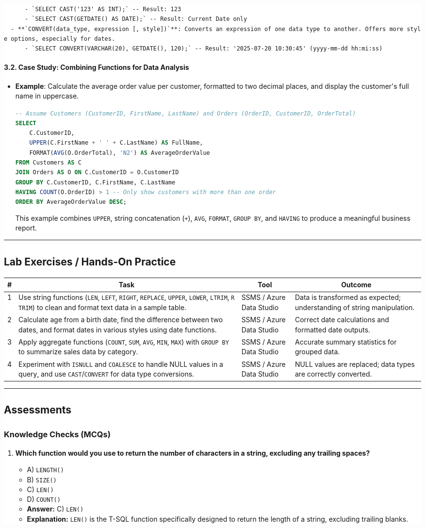           - `SELECT CAST('123' AS INT);` -- Result: 123
          - `SELECT CAST(GETDATE() AS DATE);` -- Result: Current Date only
      - **`CONVERT(data_type, expression [, style])`**: Converts an expression of one data type to another. Offers more style options, especially for dates.
          - `SELECT CONVERT(VARCHAR(20), GETDATE(), 120);` -- Result: '2025-07-20 10:30:45' (yyyy-mm-dd hh:mi:ss)

#### 3.2. **Case Study: Combining Functions for Data Analysis**

  - **Example**: Calculate the average order value per customer, formatted to two decimal places, and display the customer's full name in uppercase.
    ```sql
    -- Assume Customers (CustomerID, FirstName, LastName) and Orders (OrderID, CustomerID, OrderTotal)
    SELECT
        C.CustomerID,
        UPPER(C.FirstName + ' ' + C.LastName) AS FullName,
        FORMAT(AVG(O.OrderTotal), 'N2') AS AverageOrderValue
    FROM Customers AS C
    JOIN Orders AS O ON C.CustomerID = O.CustomerID
    GROUP BY C.CustomerID, C.FirstName, C.LastName
    HAVING COUNT(O.OrderID) > 1 -- Only show customers with more than one order
    ORDER BY AverageOrderValue DESC;
    ```
    This example combines `UPPER`, string concatenation (`+`), `AVG`, `FORMAT`, `GROUP BY`, and `HAVING` to produce a meaningful business report.

-----

## Lab Exercises / Hands-On Practice

| \#   | Task                                                                     | Tool          | Outcome                                                               |
| --- | ------------------------------------------------------------------------ | ------------- | --------------------------------------------------------------------- |
| 1   | Use string functions (`LEN`, `LEFT`, `RIGHT`, `REPLACE`, `UPPER`, `LOWER`, `LTRIM`, `RTRIM`) to clean and format text data in a sample table. | SSMS / Azure Data Studio | Data is transformed as expected; understanding of string manipulation. |
| 2   | Calculate age from a birth date, find the difference between two dates, and format dates in various styles using date functions. | SSMS / Azure Data Studio | Correct date calculations and formatted date outputs.                 |
| 3   | Apply aggregate functions (`COUNT`, `SUM`, `AVG`, `MIN`, `MAX`) with `GROUP BY` to summarize sales data by category. | SSMS / Azure Data Studio | Accurate summary statistics for grouped data.                         |
| 4   | Experiment with `ISNULL` and `COALESCE` to handle NULL values in a query, and use `CAST`/`CONVERT` for data type conversions. | SSMS / Azure Data Studio | NULL values are replaced; data types are correctly converted.         |

-----

## Assessments

### Knowledge Checks (MCQs)

1.  **Which function would you use to return the number of characters in a string, excluding any trailing spaces?**

      - A) `LENGTH()`
      - B) `SIZE()`
      - C) `LEN()`
      - D) `COUNT()`
      - **Answer:** C) `LEN()`
      - **Explanation:** `LEN()` is the T-SQL function specifically designed to return the length of a string, excluding trailing blanks.
